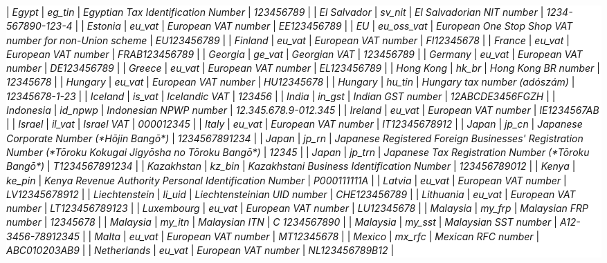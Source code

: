 | _Egypt_                | _eg\_tin_      | _Egyptian Tax Identification Number_                                                                        | _123456789_            |
| _El Salvador_          | _sv\_nit_      | _El Salvadorian NIT number_                                                                                 | _1234-567890-123-4_    |
| _Estonia_              | _eu\_vat_      | _European VAT number_                                                                                       | _EE123456789_          |
| _EU_                   | _eu\_oss\_vat_ | _European One Stop Shop VAT number for non-Union scheme_                                                    | _EU123456789_          |
| _Finland_              | _eu\_vat_      | _European VAT number_                                                                                       | _FI12345678_           |
| _France_               | _eu\_vat_      | _European VAT number_                                                                                       | _FRAB123456789_        |
| _Georgia_              | _ge\_vat_      | _Georgian VAT_                                                                                              | _123456789_            |
| _Germany_              | _eu\_vat_      | _European VAT number_                                                                                       | _DE123456789_          |
| _Greece_               | _eu\_vat_      | _European VAT number_                                                                                       | _EL123456789_          |
| _Hong Kong_            | _hk\_br_       | _Hong Kong BR number_                                                                                       | _12345678_             |
| _Hungary_              | _eu\_vat_      | _European VAT number_                                                                                       | _HU12345678_           |
| _Hungary_              | _hu\_tin_      | _Hungary tax number (adószám)_                                                                              | _12345678-1-23_        |
| _Iceland_              | _is\_vat_      | _Icelandic VAT_                                                                                             | _123456_               |
| _India_                | _in\_gst_      | _Indian GST number_                                                                                         | _12ABCDE3456FGZH_      |
| _Indonesia_            | _id\_npwp_     | _Indonesian NPWP number_                                                                                    | _12.345.678.9-012.345_ |
| _Ireland_              | _eu\_vat_      | _European VAT number_                                                                                       | _IE1234567AB_          |
| _Israel_               | _il\_vat_      | _Israel VAT_                                                                                                | _000012345_            |
| _Italy_                | _eu\_vat_      | _European VAT number_                                                                                       | _IT12345678912_        |
| _Japan_                | _jp\_cn_       | _Japanese Corporate Number (\*Hōjin Bangō\*)_                                                               | _1234567891234_        |
| _Japan_                | _jp\_rn_       | _Japanese Registered Foreign Businesses' Registration Number (\*Tōroku Kokugai Jigyōsha no Tōroku Bangō\*)_ | _12345_                |
| _Japan_                | _jp\_trn_      | _Japanese Tax Registration Number (\*Tōroku Bangō\*)_                                                       | _T1234567891234_       |
| _Kazakhstan_           | _kz\_bin_      | _Kazakhstani Business Identification Number_                                                                | _123456789012_         |
| _Kenya_                | _ke\_pin_      | _Kenya Revenue Authority Personal Identification Number_                                                    | _P000111111A_          |
| _Latvia_               | _eu\_vat_      | _European VAT number_                                                                                       | _LV12345678912_        |
| _Liechtenstein_        | _li\_uid_      | _Liechtensteinian UID number_                                                                               | _CHE123456789_         |
| _Lithuania_            | _eu\_vat_      | _European VAT number_                                                                                       | _LT123456789123_       |
| _Luxembourg_           | _eu\_vat_      | _European VAT number_                                                                                       | _LU12345678_           |
| _Malaysia_             | _my\_frp_      | _Malaysian FRP number_                                                                                      | _12345678_             |
| _Malaysia_             | _my\_itn_      | _Malaysian ITN_                                                                                             | _C 1234567890_         |
| _Malaysia_             | _my\_sst_      | _Malaysian SST number_                                                                                      | _A12-3456-78912345_    |
| _Malta_                | _eu\_vat_      | _European VAT number_                                                                                       | _MT12345678_           |
| _Mexico_               | _mx\_rfc_      | _Mexican RFC number_                                                                                        | _ABC010203AB9_         |
| _Netherlands_          | _eu\_vat_      | _European VAT number_                                                                                       | _NL123456789B12_       |
